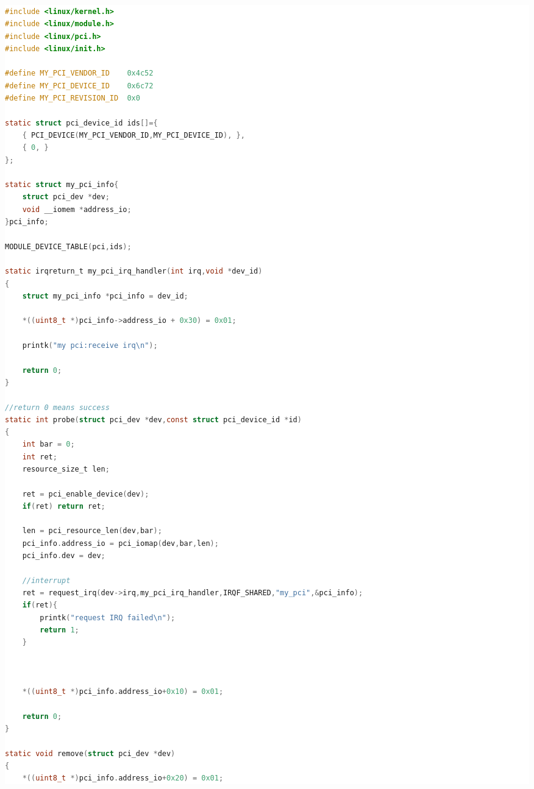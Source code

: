 ```c
#include <linux/kernel.h>
#include <linux/module.h>
#include <linux/pci.h>
#include <linux/init.h>

#define MY_PCI_VENDOR_ID	0x4c52
#define MY_PCI_DEVICE_ID	0x6c72
#define MY_PCI_REVISION_ID 	0x0

static struct pci_device_id ids[]={
	{ PCI_DEVICE(MY_PCI_VENDOR_ID,MY_PCI_DEVICE_ID), },
	{ 0, }
};

static struct my_pci_info{
	struct pci_dev *dev;
	void __iomem *address_io;
}pci_info;

MODULE_DEVICE_TABLE(pci,ids);

static irqreturn_t my_pci_irq_handler(int irq,void *dev_id)
{
	struct my_pci_info *pci_info = dev_id;
	
	*((uint8_t *)pci_info->address_io + 0x30) = 0x01;
	
	printk("my pci:receive irq\n");
	
	return 0;
}

//return 0 means success
static int probe(struct pci_dev *dev,const struct pci_device_id *id)
{
	int bar = 0;
	int ret;
	resource_size_t len;

	ret = pci_enable_device(dev);
	if(ret) return ret;
	
	len = pci_resource_len(dev,bar);
	pci_info.address_io = pci_iomap(dev,bar,len);
	pci_info.dev = dev;
	
	//interrupt
	ret = request_irq(dev->irq,my_pci_irq_handler,IRQF_SHARED,"my_pci",&pci_info);
	if(ret){
		printk("request IRQ failed\n");
		return 1;
	}
	

	
	*((uint8_t *)pci_info.address_io+0x10) = 0x01;

	return 0;
}

static void remove(struct pci_dev *dev)
{
	*((uint8_t *)pci_info.address_io+0x20) = 0x01;
```